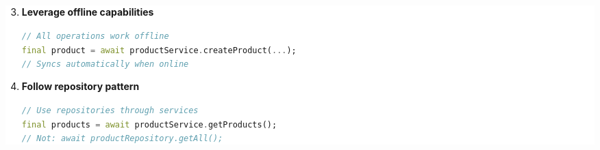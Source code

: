 3. **Leverage offline capabilities**
   ```dart
   // All operations work offline
   final product = await productService.createProduct(...);
   // Syncs automatically when online
   ```

4. **Follow repository pattern**
   ```dart
   // Use repositories through services
   final products = await productService.getProducts();
   // Not: await productRepository.getAll();
   ```